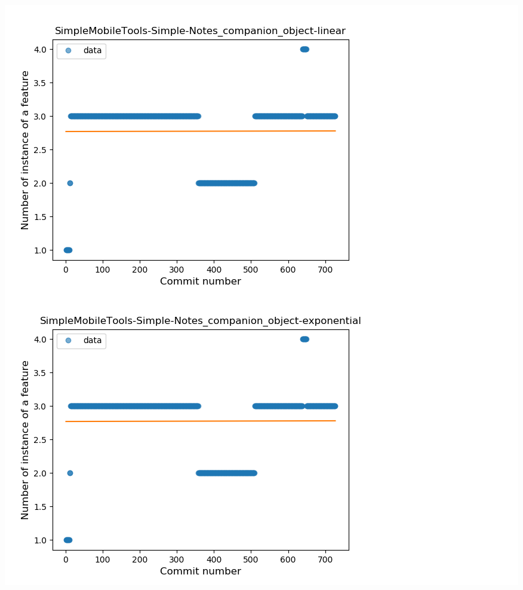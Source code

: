 ![SimpleMobileTools-Simple-Notes T1](../plots/SimpleMobileTools-Simple-Notes_companion_object_T1.png)
![SimpleMobileTools-Simple-Notes T4](../plots/SimpleMobileTools-Simple-Notes_companion_object_T4.png)